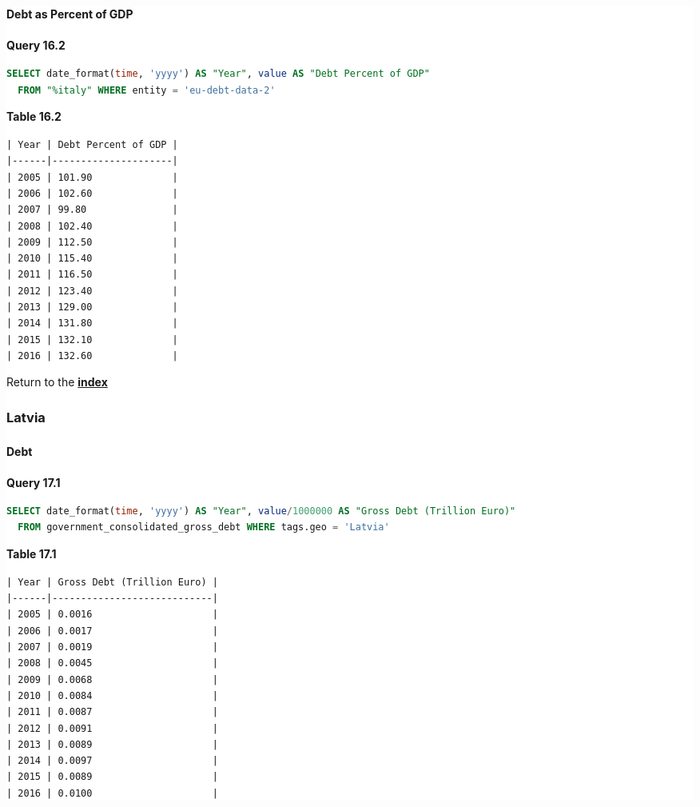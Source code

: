 #### Debt as Percent of GDP

**Query 16.2**

```sql
SELECT date_format(time, 'yyyy') AS "Year", value AS "Debt Percent of GDP"
  FROM "%italy" WHERE entity = 'eu-debt-data-2'
```

**Table 16.2**

```ls
| Year | Debt Percent of GDP | 
|------|---------------------| 
| 2005 | 101.90              | 
| 2006 | 102.60              | 
| 2007 | 99.80               | 
| 2008 | 102.40              | 
| 2009 | 112.50              | 
| 2010 | 115.40              | 
| 2011 | 116.50              | 
| 2012 | 123.40              | 
| 2013 | 129.00              | 
| 2014 | 131.80              | 
| 2015 | 132.10              | 
| 2016 | 132.60              | 
```

Return to the **[index](#data)**

### Latvia

#### Debt

**Query 17.1**

```sql
SELECT date_format(time, 'yyyy') AS "Year", value/1000000 AS "Gross Debt (Trillion Euro)"
  FROM government_consolidated_gross_debt WHERE tags.geo = 'Latvia'
```

**Table 17.1**

```ls
| Year | Gross Debt (Trillion Euro) | 
|------|----------------------------| 
| 2005 | 0.0016                     | 
| 2006 | 0.0017                     | 
| 2007 | 0.0019                     | 
| 2008 | 0.0045                     | 
| 2009 | 0.0068                     | 
| 2010 | 0.0084                     | 
| 2011 | 0.0087                     | 
| 2012 | 0.0091                     | 
| 2013 | 0.0089                     | 
| 2014 | 0.0097                     | 
| 2015 | 0.0089                     | 
| 2016 | 0.0100                     | 
```
